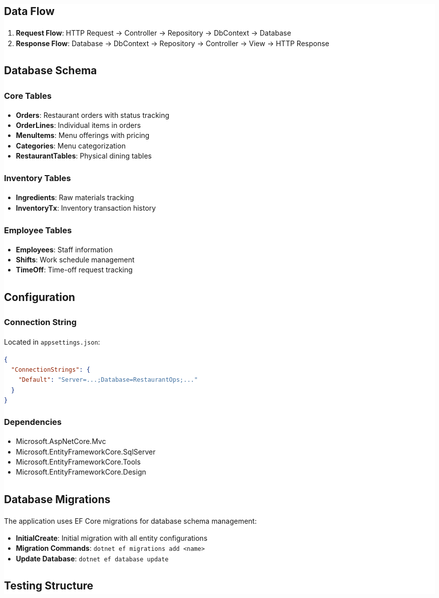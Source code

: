 ## Data Flow

1. **Request Flow**: HTTP Request → Controller → Repository → DbContext → Database
2. **Response Flow**: Database → DbContext → Repository → Controller → View → HTTP Response

## Database Schema

### Core Tables
- **Orders**: Restaurant orders with status tracking
- **OrderLines**: Individual items in orders
- **MenuItems**: Menu offerings with pricing
- **Categories**: Menu categorization
- **RestaurantTables**: Physical dining tables

### Inventory Tables
- **Ingredients**: Raw materials tracking
- **InventoryTx**: Inventory transaction history

### Employee Tables
- **Employees**: Staff information
- **Shifts**: Work schedule management
- **TimeOff**: Time-off request tracking

## Configuration

### Connection String
Located in `appsettings.json`:
```json
{
  "ConnectionStrings": {
    "Default": "Server=...;Database=RestaurantOps;..."
  }
}
```

### Dependencies
- Microsoft.AspNetCore.Mvc
- Microsoft.EntityFrameworkCore.SqlServer
- Microsoft.EntityFrameworkCore.Tools
- Microsoft.EntityFrameworkCore.Design

## Database Migrations

The application uses EF Core migrations for database schema management:
- **InitialCreate**: Initial migration with all entity configurations
- **Migration Commands**: `dotnet ef migrations add <name>`
- **Update Database**: `dotnet ef database update`

## Testing Structure
